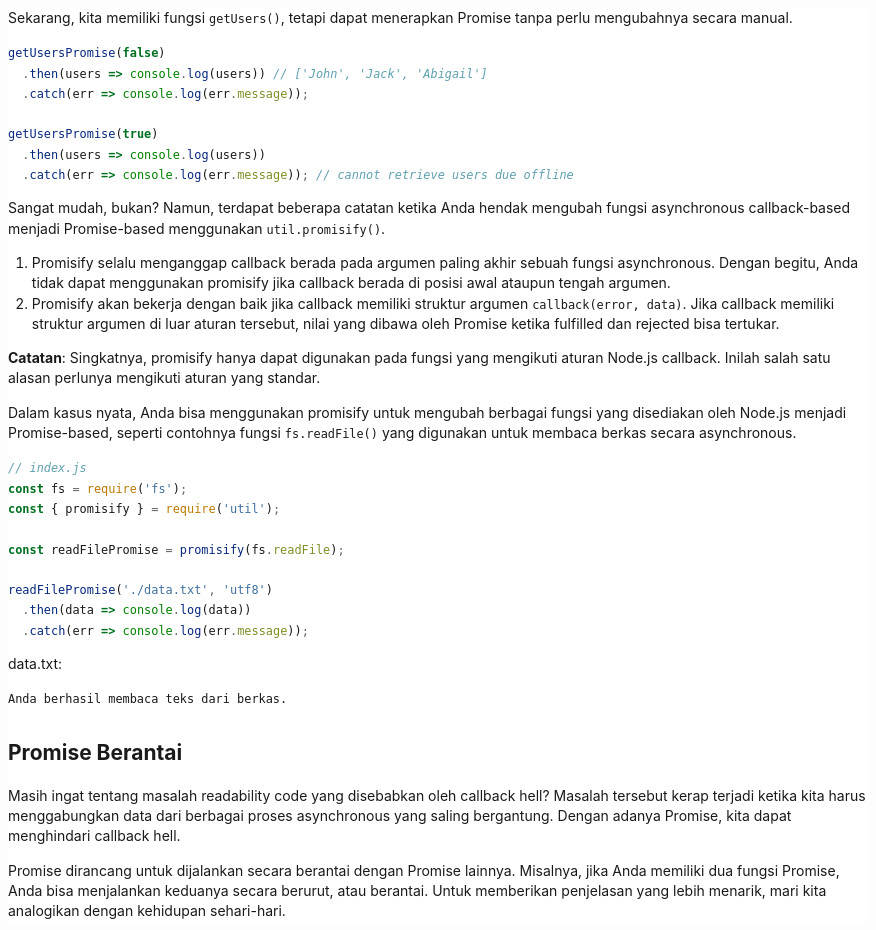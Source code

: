 Sekarang, kita memiliki fungsi `getUsers()`, tetapi dapat menerapkan Promise tanpa perlu mengubahnya secara manual.

```js
getUsersPromise(false)
  .then(users => console.log(users)) // ['John', 'Jack', 'Abigail']
  .catch(err => console.log(err.message));
 
getUsersPromise(true)
  .then(users => console.log(users))
  .catch(err => console.log(err.message)); // cannot retrieve users due offline
```

Sangat mudah, bukan? Namun, terdapat beberapa catatan ketika Anda hendak mengubah fungsi asynchronous callback-based menjadi Promise-based menggunakan `util.promisify()`.

1. Promisify selalu menganggap callback berada pada argumen paling akhir sebuah fungsi asynchronous. Dengan begitu, Anda tidak dapat menggunakan promisify jika callback berada di posisi awal ataupun tengah argumen.
2. Promisify akan bekerja dengan baik jika callback memiliki struktur argumen `callback(error, data)`. Jika callback memiliki struktur argumen di luar aturan tersebut, nilai yang dibawa oleh Promise ketika fulfilled dan rejected bisa tertukar.

**Catatan**: Singkatnya, promisify hanya dapat digunakan pada fungsi yang mengikuti aturan Node.js callback. Inilah salah satu alasan perlunya mengikuti aturan yang standar.

Dalam kasus nyata, Anda bisa menggunakan promisify untuk mengubah berbagai fungsi yang disediakan oleh Node.js menjadi Promise-based, seperti contohnya fungsi `fs.readFile()` yang digunakan untuk membaca berkas secara asynchronous.

```js
// index.js
const fs = require('fs');
const { promisify } = require('util');

const readFilePromise = promisify(fs.readFile);

readFilePromise('./data.txt', 'utf8')
  .then(data => console.log(data))
  .catch(err => console.log(err.message));
```

data.txt:

```txt
Anda berhasil membaca teks dari berkas.
```

## Promise Berantai

Masih ingat tentang masalah readability code yang disebabkan oleh callback hell? Masalah tersebut kerap terjadi ketika kita harus menggabungkan data dari berbagai proses asynchronous yang saling bergantung. Dengan adanya Promise, kita dapat menghindari callback hell.

Promise dirancang untuk dijalankan secara berantai dengan Promise lainnya. Misalnya, jika Anda memiliki dua fungsi Promise, Anda bisa menjalankan keduanya secara berurut, atau berantai. Untuk memberikan penjelasan yang lebih menarik, mari kita analogikan dengan kehidupan sehari-hari.
